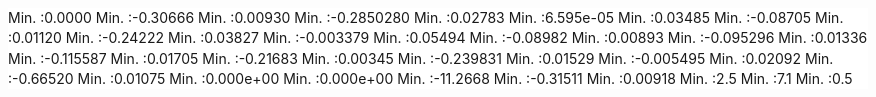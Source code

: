 Min.   :0.0000   Min.   :-0.30666    Min.   :0.00930    Min.   :-0.2850280   Min.   :0.02783    Min.   :6.595e-05      Min.   :0.03485       Min.   :-0.08705   Min.   :0.01120   Min.   :-0.24222   Min.   :0.03827   Min.   :-0.003379   Min.   :0.05494   Min.   :-0.08982   Min.   :0.00893   Min.   :-0.095296   Min.   :0.01336   Min.   :-0.115587   Min.   :0.01705    Min.   :-0.21683   Min.   :0.00345   Min.   :-0.239831   Min.   :0.01529   Min.   :-0.005495   Min.   :0.02092   Min.   :-0.66520                  Min.   :0.01075                  Min.   :0.000e+00                 Min.   :0.000e+00                Min.   :-11.2668                  Min.   :-0.31511                  Min.   :0.00918                  Min.   :2.5              Min.   :7.1              Min.   :0.5             